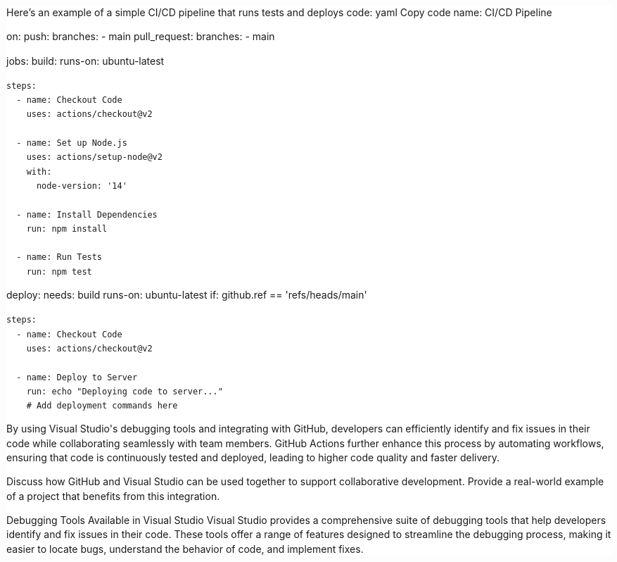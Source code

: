 Here’s an example of a simple CI/CD pipeline that runs tests and deploys code:
yaml
Copy code
name: CI/CD Pipeline

on:
  push:
    branches:
      - main
  pull_request:
    branches:
      - main

jobs:
  build:
    runs-on: ubuntu-latest

    steps:
      - name: Checkout Code
        uses: actions/checkout@v2

      - name: Set up Node.js
        uses: actions/setup-node@v2
        with:
          node-version: '14'

      - name: Install Dependencies
        run: npm install

      - name: Run Tests
        run: npm test

  deploy:
    needs: build
    runs-on: ubuntu-latest
    if: github.ref == 'refs/heads/main'

    steps:
      - name: Checkout Code
        uses: actions/checkout@v2

      - name: Deploy to Server
        run: echo "Deploying code to server..."
        # Add deployment commands here
By using Visual Studio's debugging tools and integrating with GitHub, developers can efficiently identify and fix issues in their code while collaborating seamlessly with team members. GitHub Actions further enhance this process by automating workflows, ensuring that code is continuously tested and deployed, leading to higher code quality and faster delivery.

Discuss how GitHub and Visual Studio can be used together to support collaborative development. Provide a real-world example of a project that benefits from this integration.

Debugging Tools Available in Visual Studio
Visual Studio provides a comprehensive suite of debugging tools that help developers identify and fix issues in their code. These tools offer a range of features designed to streamline the debugging process, making it easier to locate bugs, understand the behavior of code, and implement fixes.
